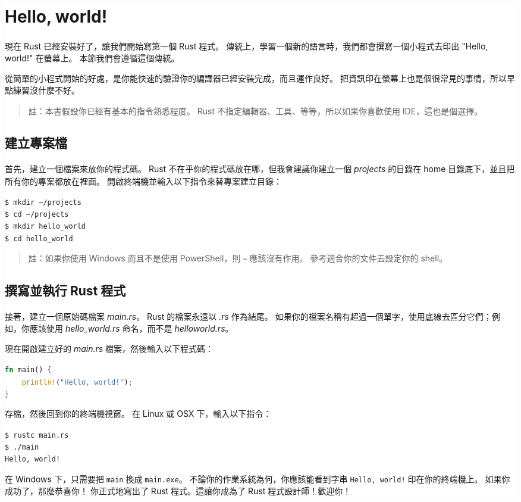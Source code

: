 # Hello, world!

現在 Rust 已經安裝好了，讓我們開始寫第一個 Rust 程式。
傳統上，學習一個新的語言時，我們都會撰寫一個小程式去印出 "Hello, world!" 在螢幕上。
本節我們會遵循這個傳統。

從簡單的小程式開始的好處，是你能快速的驗證你的編譯器已經安裝完成，而且運作良好。
把資訊印在螢幕上也是個很常見的事情，所以早點練習沒什麼不好。

> 註：本書假設你已經有基本的指令熟悉程度。
> Rust 不指定編輯器、工具、等等，所以如果你喜歡使用 IDE，這也是個選擇。

## 建立專案檔

首先，建立一個檔案來放你的程式碼。
Rust 不在乎你的程式碼放在哪，但我會建議你建立一個 *projects* 的目錄在 home 目錄底下，並且把所有你的專案都放在裡面。
開啟終端機並輸入以下指令來替專案建立目錄：

```bash
$ mkdir ~/projects
$ cd ~/projects
$ mkdir hello_world
$ cd hello_world
```

> 註：如果你使用 Windows 而且不是使用 PowerShell，則 `~` 應該沒有作用。
> 參考適合你的文件去設定你的 shell。

## 撰寫並執行 Rust 程式

接著，建立一個原始碼檔案 *main.rs*。
Rust 的檔案永遠以 *.rs* 作為結尾。
如果你的檔案名稱有超過一個單字，使用底線去區分它們；例如，你應該使用 *hello_world.rs* 命名，而不是 *helloworld.rs*。

現在開啟建立好的 *main.rs* 檔案，然後輸入以下程式碼：

```rust
fn main() {
    println!("Hello, world!");
}
```

存檔，然後回到你的終端機視窗。
在 Linux 或 OSX 下，輸入以下指令：

```bash
$ rustc main.rs
$ ./main
Hello, world!
```

在 Windows 下，只需要把 `main` 換成 `main.exe`。
不論你的作業系統為何，你應該能看到字串 `Hello, world!` 印在你的終端機上。
如果你成功了，那麼恭喜你！
你正式地寫出了 Rust 程式。這讓你成為了 Rust 程式設計師！歡迎你！
